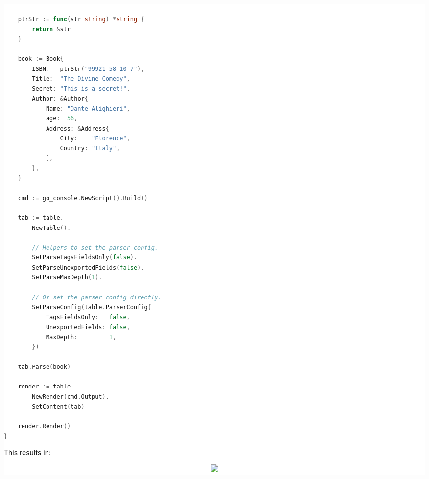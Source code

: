 ```go

	ptrStr := func(str string) *string {
		return &str
	}

	book := Book{
		ISBN:   ptrStr("99921-58-10-7"),
		Title:  "The Divine Comedy",
		Secret: "This is a secret!",
		Author: &Author{
			Name: "Dante Alighieri",
			age:  56,
			Address: &Address{
				City:    "Florence",
				Country: "Italy",
			},
		},
	}

	cmd := go_console.NewScript().Build()

	tab := table.
		NewTable().

		// Helpers to set the parser config.
		SetParseTagsFieldsOnly(false).
		SetParseUnexportedFields(false).
		SetParseMaxDepth(1).

		// Or set the parser config directly.
		SetParseConfig(table.ParserConfig{
			TagsFieldsOnly:   false,
			UnexportedFields: false,
			MaxDepth:         1,
		})

	tab.Parse(book)

	render := table.
		NewRender(cmd.Output).
		SetContent(tab)

	render.Render()
}
```

This results in:

<p align="center">
    <img src="docs/assets/table-parser/pare-struct-basic.png">
</p>
